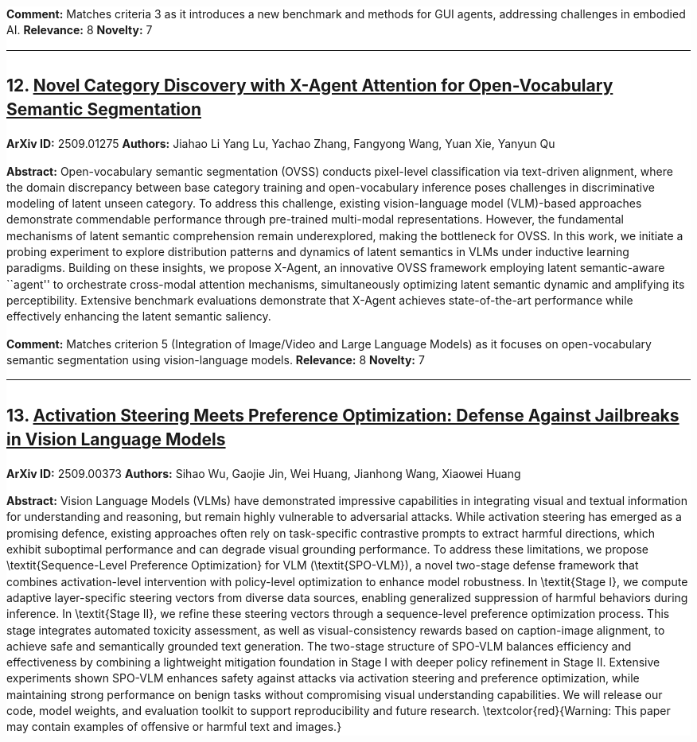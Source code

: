 **Comment:** Matches criteria 3 as it introduces a new benchmark and methods for GUI agents, addressing challenges in embodied AI.
**Relevance:** 8
**Novelty:** 7

---

## 12. [Novel Category Discovery with X-Agent Attention for Open-Vocabulary Semantic Segmentation](https://arxiv.org/abs/2509.01275) <a id="link12"></a>
**ArXiv ID:** 2509.01275
**Authors:** Jiahao Li Yang Lu, Yachao Zhang, Fangyong Wang, Yuan Xie, Yanyun Qu

**Abstract:**  Open-vocabulary semantic segmentation (OVSS) conducts pixel-level classification via text-driven alignment, where the domain discrepancy between base category training and open-vocabulary inference poses challenges in discriminative modeling of latent unseen category. To address this challenge, existing vision-language model (VLM)-based approaches demonstrate commendable performance through pre-trained multi-modal representations. However, the fundamental mechanisms of latent semantic comprehension remain underexplored, making the bottleneck for OVSS. In this work, we initiate a probing experiment to explore distribution patterns and dynamics of latent semantics in VLMs under inductive learning paradigms. Building on these insights, we propose X-Agent, an innovative OVSS framework employing latent semantic-aware ``agent'' to orchestrate cross-modal attention mechanisms, simultaneously optimizing latent semantic dynamic and amplifying its perceptibility. Extensive benchmark evaluations demonstrate that X-Agent achieves state-of-the-art performance while effectively enhancing the latent semantic saliency.

**Comment:** Matches criterion 5 (Integration of Image/Video and Large Language Models) as it focuses on open-vocabulary semantic segmentation using vision-language models.
**Relevance:** 8
**Novelty:** 7

---

## 13. [Activation Steering Meets Preference Optimization: Defense Against Jailbreaks in Vision Language Models](https://arxiv.org/abs/2509.00373) <a id="link13"></a>
**ArXiv ID:** 2509.00373
**Authors:** Sihao Wu, Gaojie Jin, Wei Huang, Jianhong Wang, Xiaowei Huang

**Abstract:**  Vision Language Models (VLMs) have demonstrated impressive capabilities in integrating visual and textual information for understanding and reasoning, but remain highly vulnerable to adversarial attacks. While activation steering has emerged as a promising defence, existing approaches often rely on task-specific contrastive prompts to extract harmful directions, which exhibit suboptimal performance and can degrade visual grounding performance. To address these limitations, we propose \textit{Sequence-Level Preference Optimization} for VLM (\textit{SPO-VLM}), a novel two-stage defense framework that combines activation-level intervention with policy-level optimization to enhance model robustness. In \textit{Stage I}, we compute adaptive layer-specific steering vectors from diverse data sources, enabling generalized suppression of harmful behaviors during inference. In \textit{Stage II}, we refine these steering vectors through a sequence-level preference optimization process. This stage integrates automated toxicity assessment, as well as visual-consistency rewards based on caption-image alignment, to achieve safe and semantically grounded text generation. The two-stage structure of SPO-VLM balances efficiency and effectiveness by combining a lightweight mitigation foundation in Stage I with deeper policy refinement in Stage II. Extensive experiments shown SPO-VLM enhances safety against attacks via activation steering and preference optimization, while maintaining strong performance on benign tasks without compromising visual understanding capabilities. We will release our code, model weights, and evaluation toolkit to support reproducibility and future research. \textcolor{red}{Warning: This paper may contain examples of offensive or harmful text and images.}
